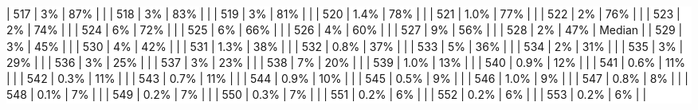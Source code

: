 | 517 | 3% | 87% |  |
| 518 | 3% | 83% |  |
| 519 | 3% | 81% |  |
| 520 | 1.4% | 78% |  |
| 521 | 1.0% | 77% |  |
| 522 | 2% | 76% |  |
| 523 | 2% | 74% |  |
| 524 | 6% | 72% |  |
| 525 | 6% | 66% |  |
| 526 | 4% | 60% |  |
| 527 | 9% | 56% |  |
| 528 | 2% | 47% | Median |
| 529 | 3% | 45% |  |
| 530 | 4% | 42% |  |
| 531 | 1.3% | 38% |  |
| 532 | 0.8% | 37% |  |
| 533 | 5% | 36% |  |
| 534 | 2% | 31% |  |
| 535 | 3% | 29% |  |
| 536 | 3% | 25% |  |
| 537 | 3% | 23% |  |
| 538 | 7% | 20% |  |
| 539 | 1.0% | 13% |  |
| 540 | 0.9% | 12% |  |
| 541 | 0.6% | 11% |  |
| 542 | 0.3% | 11% |  |
| 543 | 0.7% | 11% |  |
| 544 | 0.9% | 10% |  |
| 545 | 0.5% | 9% |  |
| 546 | 1.0% | 9% |  |
| 547 | 0.8% | 8% |  |
| 548 | 0.1% | 7% |  |
| 549 | 0.2% | 7% |  |
| 550 | 0.3% | 7% |  |
| 551 | 0.2% | 6% |  |
| 552 | 0.2% | 6% |  |
| 553 | 0.2% | 6% |  |